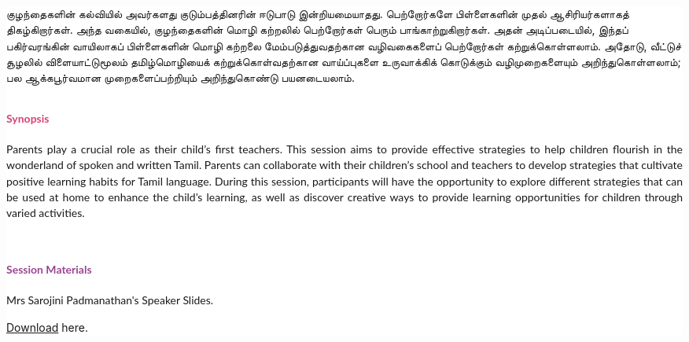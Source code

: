 குழந்தைகளின் கல்வியில் அவர்களது குடும்பத்தினரின் ஈடுபாடு இன்றியமையாதது. பெற்றோர்களே பிள்ளைகளின் முதல் ஆசிரியர்களாகத் திகழ்கிறார்கள். அந்த வகையில், குழந்தைகளின் மொழி கற்றலில் பெற்றோர்கள் பெரும் பாங்காற்றுகிறார்கள். அதன் அடிப்படையில், இந்தப் பகிர்வரங்கின் வாயிலாகப் பிள்ளைகளின் மொழி கற்றலை மேம்படுத்துவதற்கான வழிவகைகளைப் பெற்றோர்கள் கற்றுக்கொள்ளலாம். அதோடு, வீட்டுச் சூழலில் விளையாட்டுமூலம் தமிழ்மொழியைக் கற்றுக்கொள்வதற்கான வாய்ப்புகளை உருவாக்கிக் கொடுக்கும் வழிமுறைகளையும் அறிந்துகொள்ளலாம்; பல ஆக்கபூர்வமான முறைகளைப்பற்றியும் அறிந்துகொண்டு பயனடையலாம்.
</p>
	
  
<h4 id="C2" style="padding-top:12px;color:#d84178;font-family:Lato,sans-serif;">Synopsis</h4>  
<p style="margin:0px;font-family: Lato,sans-serif; text-align:justify;">
Parents play a crucial role as their child’s first teachers. This session aims to provide effective strategies to help children flourish in the wonderland of spoken and written Tamil. Parents can collaborate with their children’s school and teachers to develop strategies that cultivate positive learning habits for Tamil language. During this session, participants will have the opportunity to explore different strategies that can be used at home to enhance the child’s learning, as well as discover creative ways to provide learning opportunities for children through varied activities.</p></div>

<div>
<br>
<h4 id="C2" style="padding-top:12px;color:#9b4490;font-family:Lato,sans-serif;">Session Materials</h4>  
<p style="margin:0px;font-family: Lato,sans-serif; text-align:justify;">Mrs Sarojini Padmanathan's Speaker Slides.</p>
<p>
<a target="\_blank" href="/files/mtls_2023_mrs sarojini_presentationtemplate.pdf">Download</a> here.</p>
</div>